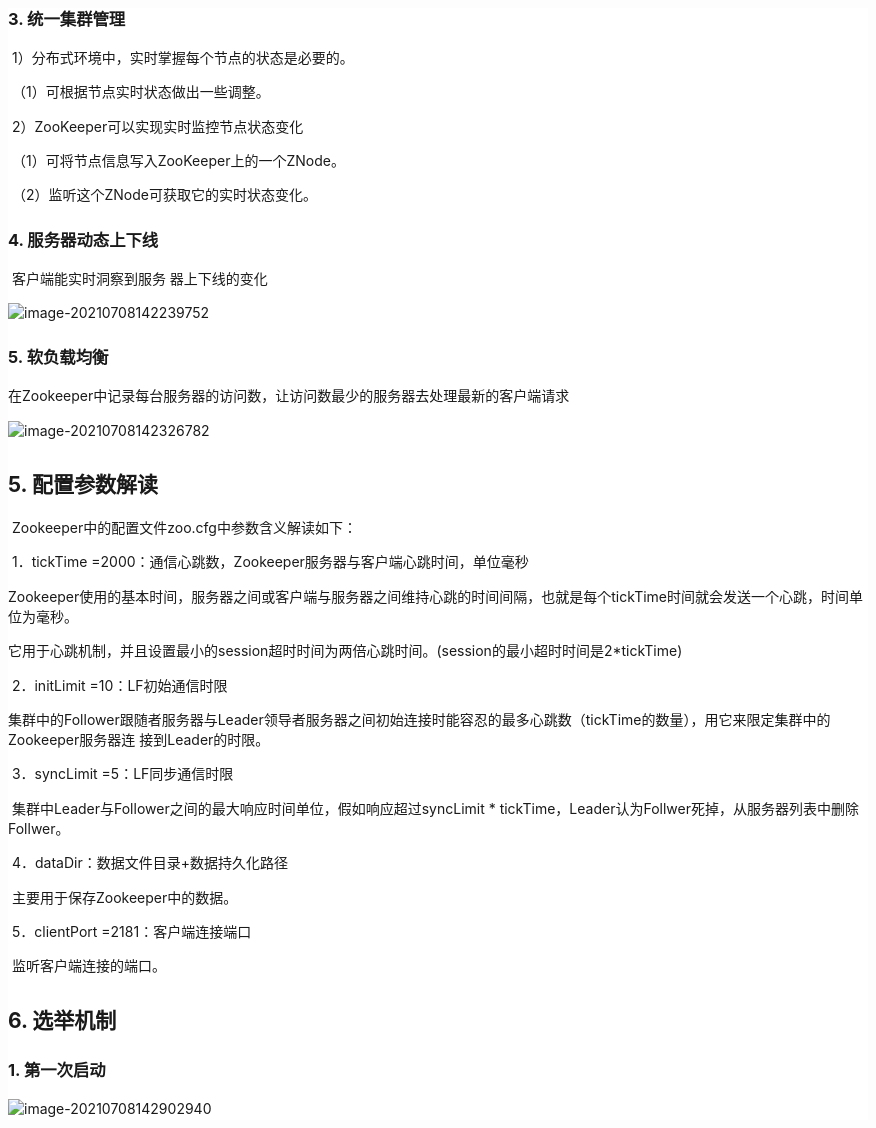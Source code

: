 ### 3. 统一集群管理

​	1）分布式环境中，实时掌握每个节点的状态是必要的。 

​		（1）可根据节点实时状态做出一些调整。

​	2）ZooKeeper可以实现实时监控节点状态变化 

​		（1）可将节点信息写入ZooKeeper上的一个ZNode。 

​		（2）监听这个ZNode可获取它的实时状态变化。

### 4. 服务器动态上下线

​		客户端能实时洞察到服务 器上下线的变化

![image-20210708142239752](https://gitee.com/jiao_qianjin/zhishiku/raw/master/img/20210714154700.png)

### 5. 软负载均衡

​		在Zookeeper中记录每台服务器的访问数，让访问数最少的服务器去处理最新的客户端请求

![image-20210708142326782](https://gitee.com/jiao_qianjin/zhishiku/raw/master/img/20210708142326.png) 

## 5. 配置参数解读

​	Zookeeper中的配置文件zoo.cfg中参数含义解读如下：

​		1．tickTime =2000：通信心跳数，Zookeeper服务器与客户端心跳时间，单位毫秒

​			Zookeeper使用的基本时间，服务器之间或客户端与服务器之间维持心跳的时间间隔，也就是每个tickTime时间就会发送一个心跳，时间单位为毫秒。

​			它用于心跳机制，并且设置最小的session超时时间为两倍心跳时间。(session的最小超时时间是2*tickTime)

​		2．initLimit =10：LF初始通信时限

​			集群中的Follower跟随者服务器与Leader领导者服务器之间初始连接时能容忍的最多心跳数（tickTime的数量），用它来限定集群中的Zookeeper服务器连			接到Leader的时限。

​		3．syncLimit =5：LF同步通信时限

​			集群中Leader与Follower之间的最大响应时间单位，假如响应超过syncLimit * tickTime，Leader认为Follwer死掉，从服务器列表中删除Follwer。

​		4．dataDir：数据文件目录+数据持久化路径

​			主要用于保存Zookeeper中的数据。

​		5．clientPort =2181：客户端连接端口

​			监听客户端连接的端口。

## 6. 选举机制

### 1. 第一次启动

![image-20210708142902940](https://gitee.com/jiao_qianjin/zhishiku/raw/master/img/20210714154629.png)
